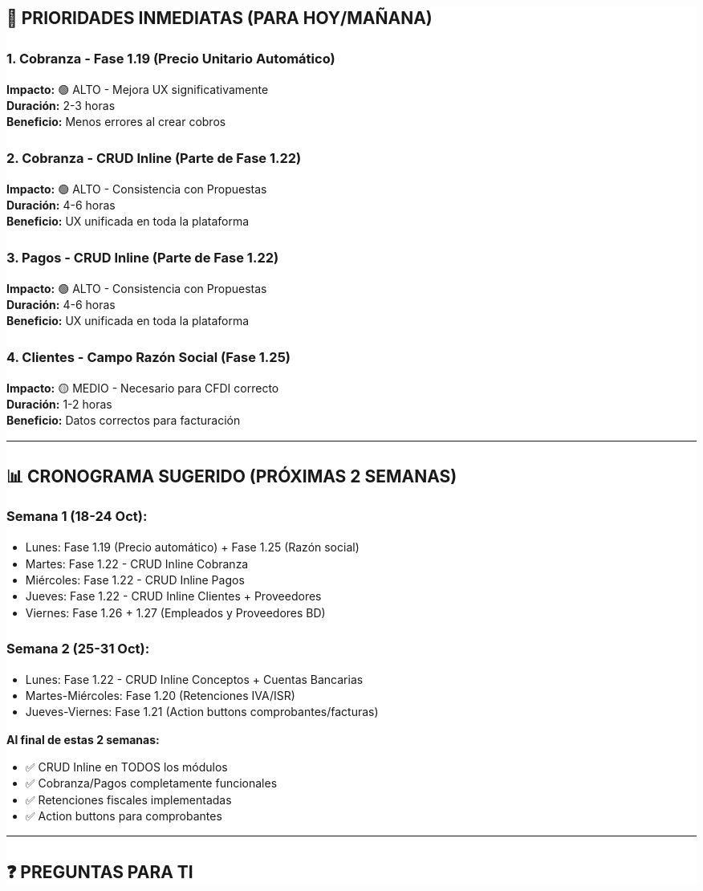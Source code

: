 ## 🎯 PRIORIDADES INMEDIATAS (PARA HOY/MAÑANA)

### **1. Cobranza - Fase 1.19 (Precio Unitario Automático)**
**Impacto:** 🟢 ALTO - Mejora UX significativamente  
**Duración:** 2-3 horas  
**Beneficio:** Menos errores al crear cobros

### **2. Cobranza - CRUD Inline (Parte de Fase 1.22)**
**Impacto:** 🟢 ALTO - Consistencia con Propuestas  
**Duración:** 4-6 horas  
**Beneficio:** UX unificada en toda la plataforma

### **3. Pagos - CRUD Inline (Parte de Fase 1.22)**
**Impacto:** 🟢 ALTO - Consistencia con Propuestas  
**Duración:** 4-6 horas  
**Beneficio:** UX unificada en toda la plataforma

### **4. Clientes - Campo Razón Social (Fase 1.25)**
**Impacto:** 🟡 MEDIO - Necesario para CFDI correcto  
**Duración:** 1-2 horas  
**Beneficio:** Datos correctos para facturación

---

## 📊 CRONOGRAMA SUGERIDO (PRÓXIMAS 2 SEMANAS)

### **Semana 1 (18-24 Oct):**
- Lunes: Fase 1.19 (Precio automático) + Fase 1.25 (Razón social)
- Martes: Fase 1.22 - CRUD Inline Cobranza
- Miércoles: Fase 1.22 - CRUD Inline Pagos
- Jueves: Fase 1.22 - CRUD Inline Clientes + Proveedores
- Viernes: Fase 1.26 + 1.27 (Empleados y Proveedores BD)

### **Semana 2 (25-31 Oct):**
- Lunes: Fase 1.22 - CRUD Inline Conceptos + Cuentas Bancarias
- Martes-Miércoles: Fase 1.20 (Retenciones IVA/ISR)
- Jueves-Viernes: Fase 1.21 (Action buttons comprobantes/facturas)

**Al final de estas 2 semanas:**
- ✅ CRUD Inline en TODOS los módulos
- ✅ Cobranza/Pagos completamente funcionales
- ✅ Retenciones fiscales implementadas
- ✅ Action buttons para comprobantes

---

## ❓ PREGUNTAS PARA TI
